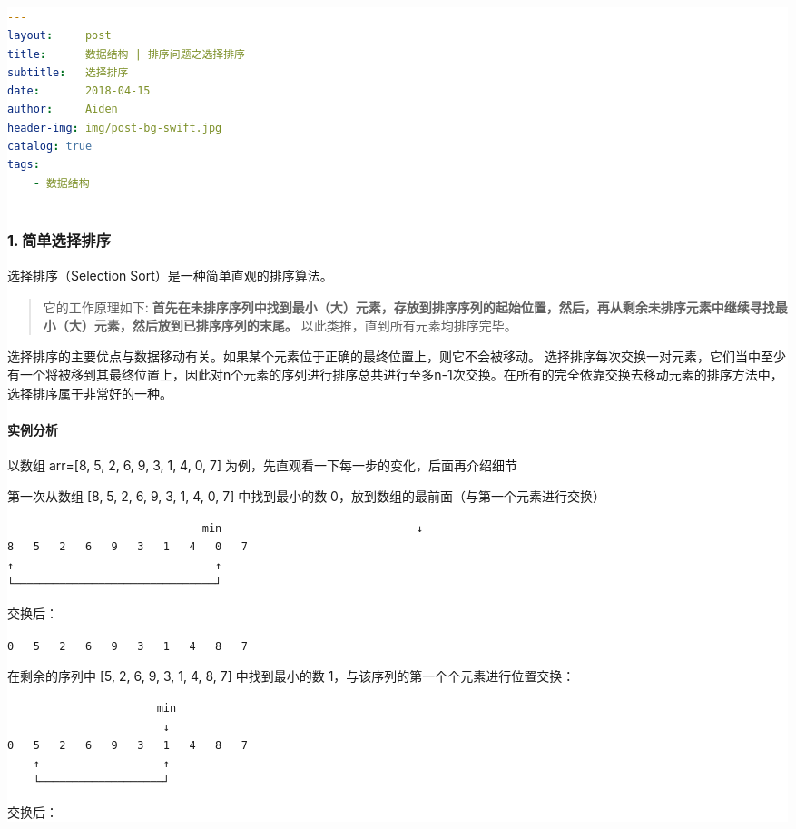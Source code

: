 ```yaml
---
layout:     post
title:      数据结构 | 排序问题之选择排序
subtitle:   选择排序
date:       2018-04-15
author:     Aiden
header-img: img/post-bg-swift.jpg
catalog: true 			
tags:								
    - 数据结构
---
```


### 1. 简单选择排序

选择排序（Selection Sort）是一种简单直观的排序算法。

> 它的工作原理如下:
**首先在未排序序列中找到最小（大）元素，存放到排序序列的起始位置，然后，再从剩余未排序元素中继续寻找最小（大）元素，然后放到已排序序列的末尾。**
以此类推，直到所有元素均排序完毕。

选择排序的主要优点与数据移动有关。如果某个元素位于正确的最终位置上，则它不会被移动。
选择排序每次交换一对元素，它们当中至少有一个将被移到其最终位置上，因此对n个元素的序列进行排序总共进行至多n-1次交换。在所有的完全依靠交换去移动元素的排序方法中，选择排序属于非常好的一种。

#### 实例分析

以数组 arr=[8, 5, 2, 6, 9, 3, 1, 4, 0, 7] 为例，先直观看一下每一步的变化，后面再介绍细节

第一次从数组 [8, 5, 2, 6, 9, 3, 1, 4, 0, 7] 中找到最小的数 0，放到数组的最前面（与第一个元素进行交换）

```
                              min                              ↓
8   5   2   6   9   3   1   4   0   7
↑                               ↑
└───────────────────────────────┘

```

交换后：

```
0   5   2   6   9   3   1   4   8   7
```

在剩余的序列中 [5, 2, 6, 9, 3, 1, 4, 8, 7] 中找到最小的数 1，与该序列的第一个个元素进行位置交换：

```
                       min
                        ↓
0   5   2   6   9   3   1   4   8   7
    ↑                   ↑
    └───────────────────┘
```

交换后：
